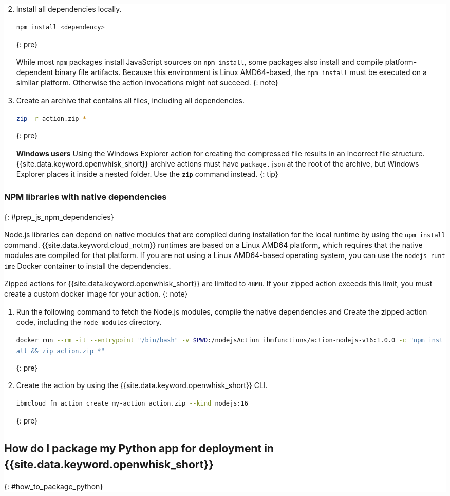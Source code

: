 2. Install all dependencies locally.

    ```bash
    npm install <dependency>
    ```
    {: pre}

    While most `npm` packages install JavaScript sources on `npm install`, some packages also install and compile platform-dependent binary file artifacts. Because this environment is Linux AMD64-based, the `npm install` must be executed on a similar platform. Otherwise the action invocations might not succeed.
    {: note}

3. Create an archive that contains all files, including all dependencies.

    ```bash
    zip -r action.zip *
    ```
    {: pre}

    **Windows users** Using the Windows Explorer action for creating the compressed file results in an incorrect file structure. {{site.data.keyword.openwhisk_short}} archive actions must have `package.json` at the root of the archive, but Windows Explorer places it inside a nested folder. Use the **`zip`** command instead.
    {: tip}

### NPM libraries with native dependencies
{: #prep_js_npm_dependencies}

Node.js libraries can depend on native modules that are compiled during installation for the local runtime by using the `npm install` command. {{site.data.keyword.cloud_notm}} runtimes are based on a Linux AMD64 platform, which requires that the native modules are compiled for that platform. If you are not using a Linux AMD64-based operating system, you can use the `nodejs runtime` Docker container to install the dependencies.

Zipped actions for {{site.data.keyword.openwhisk_short}} are limited to `48MB`. If your zipped action exceeds this limit, you must create a custom docker image for your action.
{: note}

1. Run the following command to fetch the Node.js modules, compile the native dependencies and Create the zipped action code, including the `node_modules` directory.

    ```bash
    docker run --rm -it --entrypoint "/bin/bash" -v $PWD:/nodejsAction ibmfunctions/action-nodejs-v16:1.0.0 -c "npm install && zip action.zip *"
    ```
    {: pre}
    
2. Create the action by using the {{site.data.keyword.openwhisk_short}} CLI.

    ```bash
    ibmcloud fn action create my-action action.zip --kind nodejs:16
    ```
    {: pre}

## How do I package my Python app for deployment in {{site.data.keyword.openwhisk_short}}
{: #how_to_package_python}
